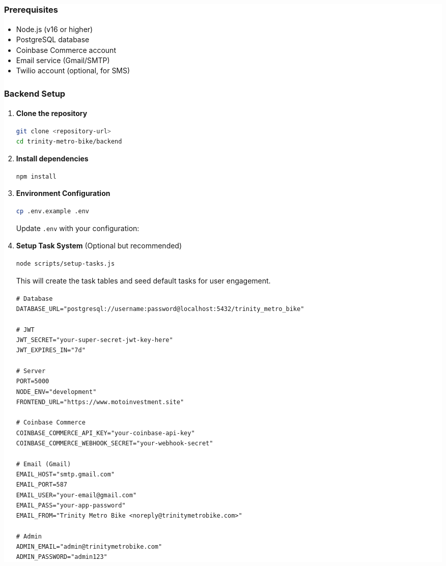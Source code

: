 ### Prerequisites
- Node.js (v16 or higher)
- PostgreSQL database
- Coinbase Commerce account
- Email service (Gmail/SMTP)
- Twilio account (optional, for SMS)

### Backend Setup

1. **Clone the repository**
   ```bash
   git clone <repository-url>
   cd trinity-metro-bike/backend
   ```

2. **Install dependencies**
   ```bash
   npm install
   ```

3. **Environment Configuration**
   ```bash
   cp .env.example .env
   ```
   
   Update `.env` with your configuration:
   
4. **Setup Task System** (Optional but recommended)
   ```bash
   node scripts/setup-tasks.js
   ```
   This will create the task tables and seed default tasks for user engagement.
   ```env
   # Database
   DATABASE_URL="postgresql://username:password@localhost:5432/trinity_metro_bike"
   
   # JWT
   JWT_SECRET="your-super-secret-jwt-key-here"
   JWT_EXPIRES_IN="7d"
   
   # Server
   PORT=5000
   NODE_ENV="development"
   FRONTEND_URL="https://www.motoinvestment.site"
   
   # Coinbase Commerce
   COINBASE_COMMERCE_API_KEY="your-coinbase-api-key"
   COINBASE_COMMERCE_WEBHOOK_SECRET="your-webhook-secret"
   
   # Email (Gmail)
   EMAIL_HOST="smtp.gmail.com"
   EMAIL_PORT=587
   EMAIL_USER="your-email@gmail.com"
   EMAIL_PASS="your-app-password"
   EMAIL_FROM="Trinity Metro Bike <noreply@trinitymetrobike.com>"
   
   # Admin
   ADMIN_EMAIL="admin@trinitymetrobike.com"
   ADMIN_PASSWORD="admin123"
   ```
